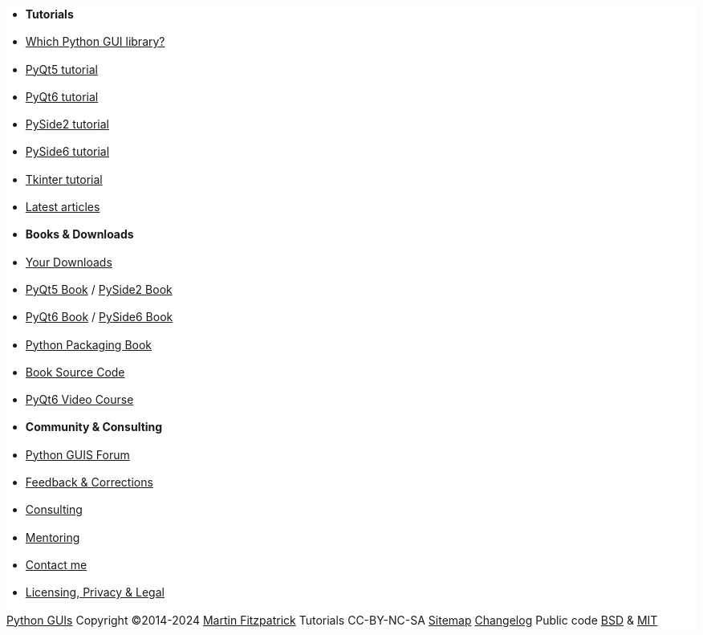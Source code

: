 
  * **Tutorials**
  * [Which Python GUI library?](https://www.pythonguis.com/faq/which-python-gui-library/)
  * [PyQt5 tutorial](https://www.pythonguis.com/pyqt5-tutorial/)
  * [PyQt6 tutorial](https://www.pythonguis.com/pyqt6-tutorial/)
  * [PySide2 tutorial](https://www.pythonguis.com/pyside2-tutorial/)
  * [PySide6 tutorial](https://www.pythonguis.com/pyside6-tutorial/)
  * [Tkinter tutorial](https://www.pythonguis.com/tkinter-tutorial/)
  * [Latest articles](https://www.pythonguis.com/blog/)


  * **Books & Downloads**
  * [ Your Downloads](https://www.martinfitzpatrick.com/library/)
  * [PyQt5 Book](https://www.pythonguis.com/pyqt5-book/) / [PySide2 Book](https://www.pythonguis.com/pyside2-book/)
  * [PyQt6 Book](https://www.pythonguis.com/pyqt6-book/) / [PySide6 Book](https://www.pythonguis.com/pyside6-book/)
  * [Python Packaging Book](https://www.pythonguis.com/packaging-book/)
  * [ Book Source Code](https://www.pythonguis.com/books/downloads/)
  * [ PyQt6 Video Course](https://www.martinfitzpatrick.com/pyqt6-crash-course/)


  * **Community & Consulting**
  * [ Python GUIS Forum ](https://forum.pythonguis.com/)
  * [ Feedback & Corrections](https://tally.so/r/wbvxNE)
  * [Consulting](https://www.pythonguis.com/hire/)
  * [Mentoring](https://www.pythonguis.com/live/)
  * [Contact me](https://www.martinfitzpatrick.com/contact)
  * [Licensing, Privacy & Legal](https://www.martinfitzpatrick.com/legal)


[](https://twitter.com/pythonguis) [](https://github.com/pythonguis) [](https://www.facebook.com/pythonguis) [](https://www.youtube.com/channel/UCMW4KwSlygaDef0tgqPjbRQ) [](https://www.linkedin.com/company/pythonguis/)
[Python GUIs](https://www.pythonguis.com/) Copyright ©2014-2024 [ Martin Fitzpatrick](https://www.martinfitzpatrick.com)
Tutorials CC-BY-NC-SA [Sitemap](https://www.pythonguis.com/sitemap/) [Changelog](https://www.pythonguis.com/changelog/) Public code [BSD](https://opensource.org/licenses/BSD-2-Clause) & [MIT](https://opensource.org/licenses/MIT)
